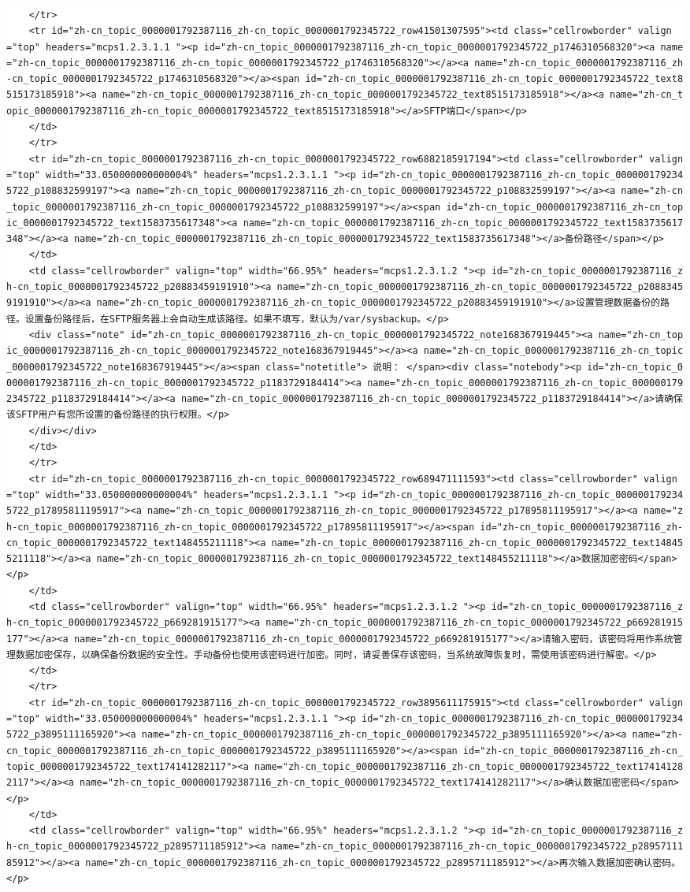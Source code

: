 ```
    </tr>
    <tr id="zh-cn_topic_0000001792387116_zh-cn_topic_0000001792345722_row41501307595"><td class="cellrowborder" valign="top" headers="mcps1.2.3.1.1 "><p id="zh-cn_topic_0000001792387116_zh-cn_topic_0000001792345722_p1746310568320"><a name="zh-cn_topic_0000001792387116_zh-cn_topic_0000001792345722_p1746310568320"></a><a name="zh-cn_topic_0000001792387116_zh-cn_topic_0000001792345722_p1746310568320"></a><span id="zh-cn_topic_0000001792387116_zh-cn_topic_0000001792345722_text8515173185918"><a name="zh-cn_topic_0000001792387116_zh-cn_topic_0000001792345722_text8515173185918"></a><a name="zh-cn_topic_0000001792387116_zh-cn_topic_0000001792345722_text8515173185918"></a>SFTP端口</span></p>
    </td>
    </tr>
    <tr id="zh-cn_topic_0000001792387116_zh-cn_topic_0000001792345722_row6882185917194"><td class="cellrowborder" valign="top" width="33.050000000000004%" headers="mcps1.2.3.1.1 "><p id="zh-cn_topic_0000001792387116_zh-cn_topic_0000001792345722_p108832599197"><a name="zh-cn_topic_0000001792387116_zh-cn_topic_0000001792345722_p108832599197"></a><a name="zh-cn_topic_0000001792387116_zh-cn_topic_0000001792345722_p108832599197"></a><span id="zh-cn_topic_0000001792387116_zh-cn_topic_0000001792345722_text1583735617348"><a name="zh-cn_topic_0000001792387116_zh-cn_topic_0000001792345722_text1583735617348"></a><a name="zh-cn_topic_0000001792387116_zh-cn_topic_0000001792345722_text1583735617348"></a>备份路径</span></p>
    </td>
    <td class="cellrowborder" valign="top" width="66.95%" headers="mcps1.2.3.1.2 "><p id="zh-cn_topic_0000001792387116_zh-cn_topic_0000001792345722_p20883459191910"><a name="zh-cn_topic_0000001792387116_zh-cn_topic_0000001792345722_p20883459191910"></a><a name="zh-cn_topic_0000001792387116_zh-cn_topic_0000001792345722_p20883459191910"></a>设置管理数据备份的路径。设置备份路径后，在SFTP服务器上会自动生成该路径。如果不填写，默认为/var/sysbackup。</p>
    <div class="note" id="zh-cn_topic_0000001792387116_zh-cn_topic_0000001792345722_note168367919445"><a name="zh-cn_topic_0000001792387116_zh-cn_topic_0000001792345722_note168367919445"></a><a name="zh-cn_topic_0000001792387116_zh-cn_topic_0000001792345722_note168367919445"></a><span class="notetitle"> 说明： </span><div class="notebody"><p id="zh-cn_topic_0000001792387116_zh-cn_topic_0000001792345722_p1183729184414"><a name="zh-cn_topic_0000001792387116_zh-cn_topic_0000001792345722_p1183729184414"></a><a name="zh-cn_topic_0000001792387116_zh-cn_topic_0000001792345722_p1183729184414"></a>请确保该SFTP用户有您所设置的备份路径的执行权限。</p>
    </div></div>
    </td>
    </tr>
    <tr id="zh-cn_topic_0000001792387116_zh-cn_topic_0000001792345722_row689471111593"><td class="cellrowborder" valign="top" width="33.050000000000004%" headers="mcps1.2.3.1.1 "><p id="zh-cn_topic_0000001792387116_zh-cn_topic_0000001792345722_p17895811195917"><a name="zh-cn_topic_0000001792387116_zh-cn_topic_0000001792345722_p17895811195917"></a><a name="zh-cn_topic_0000001792387116_zh-cn_topic_0000001792345722_p17895811195917"></a><span id="zh-cn_topic_0000001792387116_zh-cn_topic_0000001792345722_text148455211118"><a name="zh-cn_topic_0000001792387116_zh-cn_topic_0000001792345722_text148455211118"></a><a name="zh-cn_topic_0000001792387116_zh-cn_topic_0000001792345722_text148455211118"></a>数据加密密码</span></p>
    </td>
    <td class="cellrowborder" valign="top" width="66.95%" headers="mcps1.2.3.1.2 "><p id="zh-cn_topic_0000001792387116_zh-cn_topic_0000001792345722_p669281915177"><a name="zh-cn_topic_0000001792387116_zh-cn_topic_0000001792345722_p669281915177"></a><a name="zh-cn_topic_0000001792387116_zh-cn_topic_0000001792345722_p669281915177"></a>请输入密码，该密码将用作系统管理数据加密保存，以确保备份数据的安全性。手动备份也使用该密码进行加密。同时，请妥善保存该密码，当系统故障恢复时，需使用该密码进行解密。</p>
    </td>
    </tr>
    <tr id="zh-cn_topic_0000001792387116_zh-cn_topic_0000001792345722_row3895611175915"><td class="cellrowborder" valign="top" width="33.050000000000004%" headers="mcps1.2.3.1.1 "><p id="zh-cn_topic_0000001792387116_zh-cn_topic_0000001792345722_p3895111165920"><a name="zh-cn_topic_0000001792387116_zh-cn_topic_0000001792345722_p3895111165920"></a><a name="zh-cn_topic_0000001792387116_zh-cn_topic_0000001792345722_p3895111165920"></a><span id="zh-cn_topic_0000001792387116_zh-cn_topic_0000001792345722_text174141282117"><a name="zh-cn_topic_0000001792387116_zh-cn_topic_0000001792345722_text174141282117"></a><a name="zh-cn_topic_0000001792387116_zh-cn_topic_0000001792345722_text174141282117"></a>确认数据加密密码</span></p>
    </td>
    <td class="cellrowborder" valign="top" width="66.95%" headers="mcps1.2.3.1.2 "><p id="zh-cn_topic_0000001792387116_zh-cn_topic_0000001792345722_p2895711185912"><a name="zh-cn_topic_0000001792387116_zh-cn_topic_0000001792345722_p2895711185912"></a><a name="zh-cn_topic_0000001792387116_zh-cn_topic_0000001792345722_p2895711185912"></a>再次输入数据加密确认密码。</p>
```